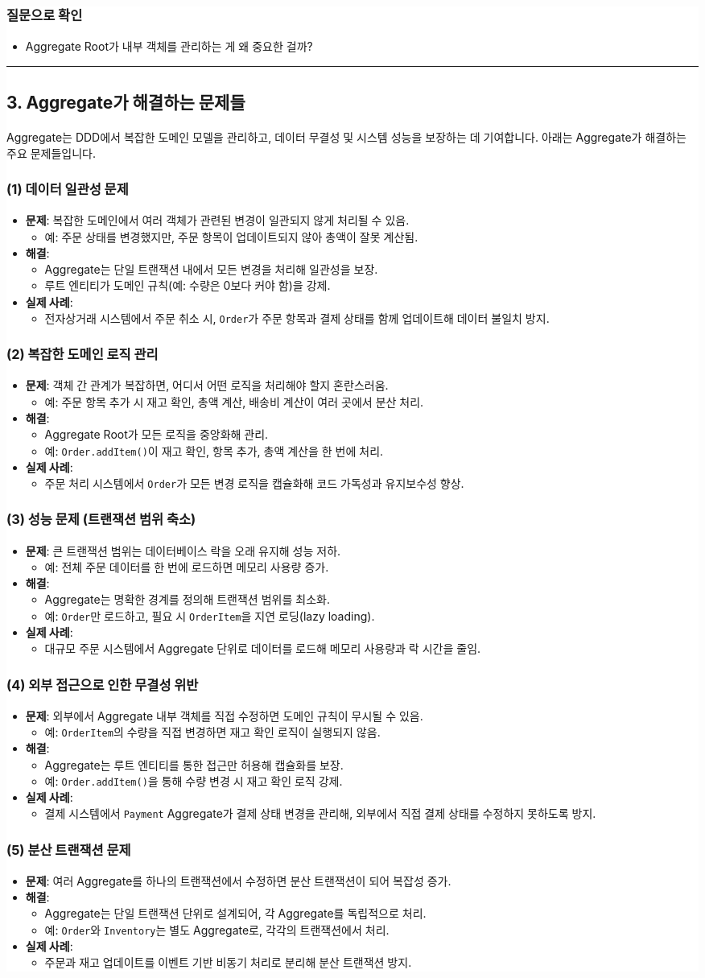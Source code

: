 ### 질문으로 확인
- Aggregate Root가 내부 객체를 관리하는 게 왜 중요한 걸까?

---

## 3. Aggregate가 해결하는 문제들

Aggregate는 DDD에서 복잡한 도메인 모델을 관리하고, 데이터 무결성 및 시스템 성능을 보장하는 데 기여합니다. 아래는 Aggregate가 해결하는 주요 문제들입니다.

### (1) 데이터 일관성 문제
- **문제**: 복잡한 도메인에서 여러 객체가 관련된 변경이 일관되지 않게 처리될 수 있음.
  - 예: 주문 상태를 변경했지만, 주문 항목이 업데이트되지 않아 총액이 잘못 계산됨.
- **해결**:
  - Aggregate는 단일 트랜잭션 내에서 모든 변경을 처리해 일관성을 보장.
  - 루트 엔티티가 도메인 규칙(예: 수량은 0보다 커야 함)을 강제.
- **실제 사례**:
  - 전자상거래 시스템에서 주문 취소 시, `Order`가 주문 항목과 결제 상태를 함께 업데이트해 데이터 불일치 방지.

### (2) 복잡한 도메인 로직 관리
- **문제**: 객체 간 관계가 복잡하면, 어디서 어떤 로직을 처리해야 할지 혼란스러움.
  - 예: 주문 항목 추가 시 재고 확인, 총액 계산, 배송비 계산이 여러 곳에서 분산 처리.
- **해결**:
  - Aggregate Root가 모든 로직을 중앙화해 관리.
  - 예: `Order.addItem()`이 재고 확인, 항목 추가, 총액 계산을 한 번에 처리.
- **실제 사례**:
  - 주문 처리 시스템에서 `Order`가 모든 변경 로직을 캡슐화해 코드 가독성과 유지보수성 향상.

### (3) 성능 문제 (트랜잭션 범위 축소)
- **문제**: 큰 트랜잭션 범위는 데이터베이스 락을 오래 유지해 성능 저하.
  - 예: 전체 주문 데이터를 한 번에 로드하면 메모리 사용량 증가.
- **해결**:
  - Aggregate는 명확한 경계를 정의해 트랜잭션 범위를 최소화.
  - 예: `Order`만 로드하고, 필요 시 `OrderItem`을 지연 로딩(lazy loading).
- **실제 사례**:
  - 대규모 주문 시스템에서 Aggregate 단위로 데이터를 로드해 메모리 사용량과 락 시간을 줄임.

### (4) 외부 접근으로 인한 무결성 위반
- **문제**: 외부에서 Aggregate 내부 객체를 직접 수정하면 도메인 규칙이 무시될 수 있음.
  - 예: `OrderItem`의 수량을 직접 변경하면 재고 확인 로직이 실행되지 않음.
- **해결**:
  - Aggregate는 루트 엔티티를 통한 접근만 허용해 캡슐화를 보장.
  - 예: `Order.addItem()`을 통해 수량 변경 시 재고 확인 로직 강제.
- **실제 사례**:
  - 결제 시스템에서 `Payment` Aggregate가 결제 상태 변경을 관리해, 외부에서 직접 결제 상태를 수정하지 못하도록 방지.

### (5) 분산 트랜잭션 문제
- **문제**: 여러 Aggregate를 하나의 트랜잭션에서 수정하면 분산 트랜잭션이 되어 복잡성 증가.
- **해결**:
  - Aggregate는 단일 트랜잭션 단위로 설계되어, 각 Aggregate를 독립적으로 처리.
  - 예: `Order`와 `Inventory`는 별도 Aggregate로, 각각의 트랜잭션에서 처리.
- **실제 사례**:
  - 주문과 재고 업데이트를 이벤트 기반 비동기 처리로 분리해 분산 트랜잭션 방지.
